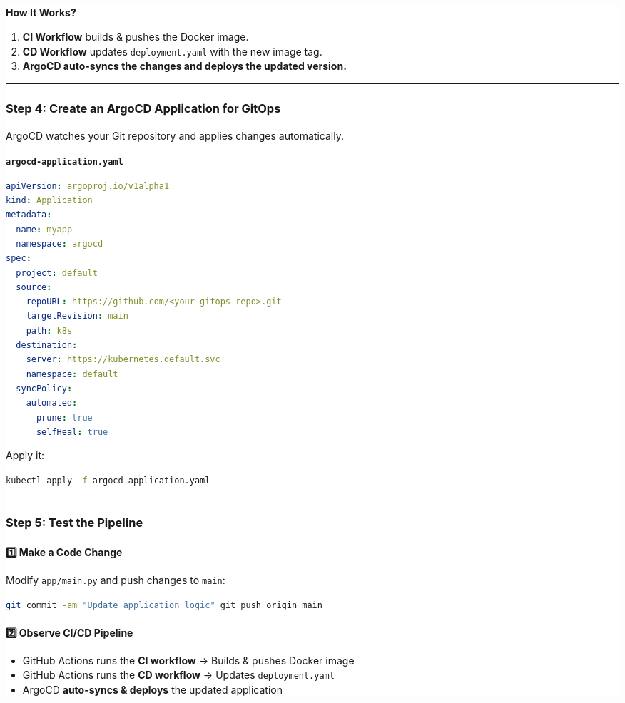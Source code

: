  **How It Works?**

1.  **CI Workflow** builds & pushes the Docker image.
2.  **CD Workflow** updates `deployment.yaml` with the new image tag.
3.  **ArgoCD auto-syncs the changes and deploys the updated version.**

----------

###  Step 4: Create an ArgoCD Application for GitOps

ArgoCD watches your Git repository and applies changes automatically.

 **`argocd-application.yaml`**

```yaml
apiVersion: argoproj.io/v1alpha1
kind: Application
metadata:
  name: myapp
  namespace: argocd
spec:
  project: default
  source:
    repoURL: https://github.com/<your-gitops-repo>.git
    targetRevision: main
    path: k8s
  destination:
    server: https://kubernetes.default.svc
    namespace: default
  syncPolicy:
    automated:
      prune: true
      selfHeal: true
``` 

Apply it:

```sh
kubectl apply -f argocd-application.yaml
``` 

----------

###  Step 5: Test the Pipeline

#### **1️⃣ Make a Code Change**

Modify `app/main.py` and push changes to `main`:

```sh
git commit -am "Update application logic" git push origin main
``` 

#### **2️⃣ Observe CI/CD Pipeline**

-   GitHub Actions runs the **CI workflow** → Builds & pushes Docker image
-   GitHub Actions runs the **CD workflow** → Updates `deployment.yaml`
-   ArgoCD **auto-syncs & deploys** the updated application 
